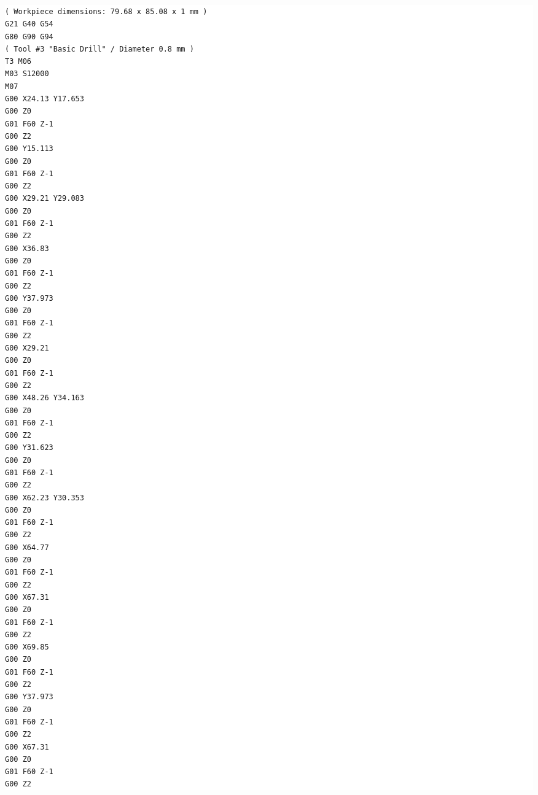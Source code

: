 ```
( Workpiece dimensions: 79.68 x 85.08 x 1 mm )
G21 G40 G54
G80 G90 G94
( Tool #3 "Basic Drill" / Diameter 0.8 mm )
T3 M06
M03 S12000
M07
G00 X24.13 Y17.653
G00 Z0
G01 F60 Z-1
G00 Z2
G00 Y15.113
G00 Z0
G01 F60 Z-1
G00 Z2
G00 X29.21 Y29.083
G00 Z0
G01 F60 Z-1
G00 Z2
G00 X36.83
G00 Z0
G01 F60 Z-1
G00 Z2
G00 Y37.973
G00 Z0
G01 F60 Z-1
G00 Z2
G00 X29.21
G00 Z0
G01 F60 Z-1
G00 Z2
G00 X48.26 Y34.163
G00 Z0
G01 F60 Z-1
G00 Z2
G00 Y31.623
G00 Z0
G01 F60 Z-1
G00 Z2
G00 X62.23 Y30.353
G00 Z0
G01 F60 Z-1
G00 Z2
G00 X64.77
G00 Z0
G01 F60 Z-1
G00 Z2
G00 X67.31
G00 Z0
G01 F60 Z-1
G00 Z2
G00 X69.85
G00 Z0
G01 F60 Z-1
G00 Z2
G00 Y37.973
G00 Z0
G01 F60 Z-1
G00 Z2
G00 X67.31
G00 Z0
G01 F60 Z-1
G00 Z2
```